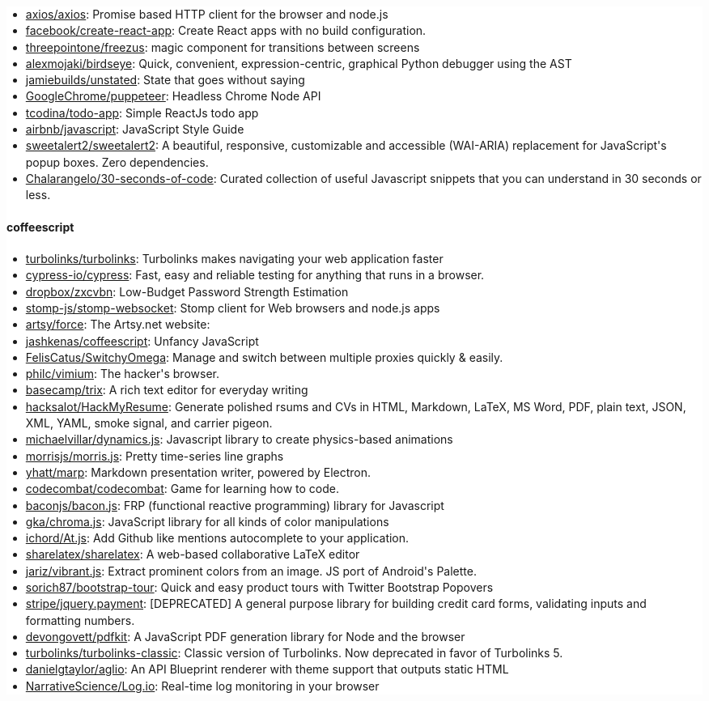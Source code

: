 * [axios/axios](https://github.com/axios/axios): Promise based HTTP client for the browser and node.js
* [facebook/create-react-app](https://github.com/facebook/create-react-app): Create React apps with no build configuration.
* [threepointone/freezus](https://github.com/threepointone/freezus): magic component for transitions between screens
* [alexmojaki/birdseye](https://github.com/alexmojaki/birdseye): Quick, convenient, expression-centric, graphical Python debugger using the AST
* [jamiebuilds/unstated](https://github.com/jamiebuilds/unstated): State that goes without saying
* [GoogleChrome/puppeteer](https://github.com/GoogleChrome/puppeteer): Headless Chrome Node API
* [tcodina/todo-app](https://github.com/tcodina/todo-app): Simple ReactJs todo app 
* [airbnb/javascript](https://github.com/airbnb/javascript): JavaScript Style Guide
* [sweetalert2/sweetalert2](https://github.com/sweetalert2/sweetalert2): A beautiful, responsive, customizable and accessible (WAI-ARIA) replacement for JavaScript's popup boxes. Zero dependencies.
* [Chalarangelo/30-seconds-of-code](https://github.com/Chalarangelo/30-seconds-of-code): Curated collection of useful Javascript snippets that you can understand in 30 seconds or less.

#### coffeescript
* [turbolinks/turbolinks](https://github.com/turbolinks/turbolinks): Turbolinks makes navigating your web application faster
* [cypress-io/cypress](https://github.com/cypress-io/cypress): Fast, easy and reliable testing for anything that runs in a browser.
* [dropbox/zxcvbn](https://github.com/dropbox/zxcvbn): Low-Budget Password Strength Estimation
* [stomp-js/stomp-websocket](https://github.com/stomp-js/stomp-websocket): Stomp client for Web browsers and node.js apps
* [artsy/force](https://github.com/artsy/force): The Artsy.net website:
* [jashkenas/coffeescript](https://github.com/jashkenas/coffeescript): Unfancy JavaScript
* [FelisCatus/SwitchyOmega](https://github.com/FelisCatus/SwitchyOmega): Manage and switch between multiple proxies quickly & easily.
* [philc/vimium](https://github.com/philc/vimium): The hacker's browser.
* [basecamp/trix](https://github.com/basecamp/trix): A rich text editor for everyday writing
* [hacksalot/HackMyResume](https://github.com/hacksalot/HackMyResume): Generate polished rsums and CVs in HTML, Markdown, LaTeX, MS Word, PDF, plain text, JSON, XML, YAML, smoke signal, and carrier pigeon.
* [michaelvillar/dynamics.js](https://github.com/michaelvillar/dynamics.js): Javascript library to create physics-based animations
* [morrisjs/morris.js](https://github.com/morrisjs/morris.js): Pretty time-series line graphs
* [yhatt/marp](https://github.com/yhatt/marp): Markdown presentation writer, powered by Electron.
* [codecombat/codecombat](https://github.com/codecombat/codecombat): Game for learning how to code.
* [baconjs/bacon.js](https://github.com/baconjs/bacon.js): FRP (functional reactive programming) library for Javascript
* [gka/chroma.js](https://github.com/gka/chroma.js): JavaScript library for all kinds of color manipulations
* [ichord/At.js](https://github.com/ichord/At.js): Add Github like mentions autocomplete to your application.
* [sharelatex/sharelatex](https://github.com/sharelatex/sharelatex): A web-based collaborative LaTeX editor
* [jariz/vibrant.js](https://github.com/jariz/vibrant.js): Extract prominent colors from an image. JS port of Android's Palette.
* [sorich87/bootstrap-tour](https://github.com/sorich87/bootstrap-tour): Quick and easy product tours with Twitter Bootstrap Popovers
* [stripe/jquery.payment](https://github.com/stripe/jquery.payment): [DEPRECATED] A general purpose library for building credit card forms, validating inputs and formatting numbers.
* [devongovett/pdfkit](https://github.com/devongovett/pdfkit): A JavaScript PDF generation library for Node and the browser
* [turbolinks/turbolinks-classic](https://github.com/turbolinks/turbolinks-classic): Classic version of Turbolinks. Now deprecated in favor of Turbolinks 5.
* [danielgtaylor/aglio](https://github.com/danielgtaylor/aglio): An API Blueprint renderer with theme support that outputs static HTML
* [NarrativeScience/Log.io](https://github.com/NarrativeScience/Log.io): Real-time log monitoring in your browser
